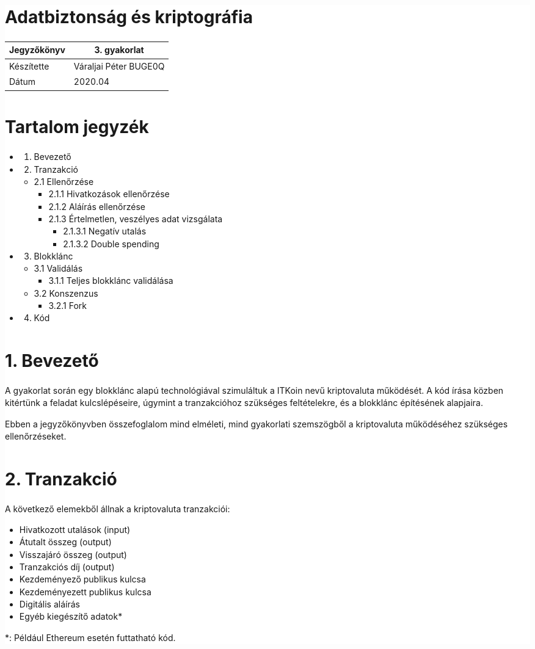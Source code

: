 # Adatbiztonság és kriptográfia

| Jegyzőkönyv | 3. gyakorlat | 
| -- | -- |
| Készítette  | Váraljai Péter BUGE0Q |
| Dátum | 2020.04 |

# Tartalom jegyzék
+ 1. Bevezető
+ 2. Tranzakció 
    * 2.1 Ellenőrzése
        - 2.1.1 Hivatkozások ellenőrzése
        - 2.1.2 Aláírás ellenőrzése
        - 2.1.3 Értelmetlen, veszélyes adat vizsgálata
            + 2.1.3.1 Negatív utalás
            + 2.1.3.2 Double spending
+ 3. Blokklánc
    * 3.1 Validálás
        - 3.1.1 Teljes blokklánc validálása
    * 3.2 Konszenzus
        - 3.2.1 Fork
+ 4. Kód


# 1. Bevezető

A gyakorlat során egy blokklánc alapú technológiával szimuláltuk a ITKoin nevű kriptovaluta működését. A kód írása közben kitértünk a feladat kulcslépéseire, úgymint a tranzakcióhoz szükséges feltételekre, és a blokklánc építésének alapjaira.

Ebben a jegyzőkönyvben összefoglalom mind elméleti, mind gyakorlati szemszögből a kriptovaluta működéséhez szükséges ellenőrzéseket.

# 2. Tranzakció

A következő elemekből állnak a kriptovaluta tranzakciói:

+ Hivatkozott utalások (input)
+ Átutalt összeg (output)
+ Visszajáró összeg (output)
+ Tranzakciós díj (output)
+ Kezdeményező publikus kulcsa
+ Kezdeményezett publikus kulcsa
+ Digitális aláírás
+ Egyéb kiegészítő adatok*

*: Például Ethereum esetén futtatható kód.
